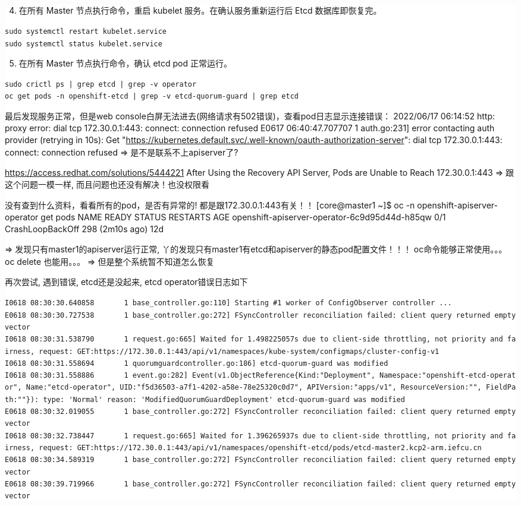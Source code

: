 4. 在所有 Master 节点执行命令，重启 kubelet 服务。在确认服务重新运行后 Etcd 数据库即恢复完。
```
sudo systemctl restart kubelet.service
sudo systemctl status kubelet.service
```

5. 在所有 Master 节点执行命令，确认 etcd pod 正常运行。
```
sudo crictl ps | grep etcd | grep -v operator
oc get pods -n openshift-etcd | grep -v etcd-quorum-guard | grep etcd
```

最后发现服务正常，但是web console白屏无法进去(网络请求有502错误)，查看pod日志显示连接错误：
2022/06/17 06:14:52 http: proxy error: dial tcp 172.30.0.1:443: connect: connection refused
E0617 06:40:47.707707       1 auth.go:231] error contacting auth provider (retrying in 10s): Get "https://kubernetes.default.svc/.well-known/oauth-authorization-server": dial tcp 172.30.0.1:443: connect: connection refused
=> 是不是联系不上apiserver了?

https://access.redhat.com/solutions/5444221
After Using the Recovery API Server, Pods are Unable to Reach 172.30.0.1:443
=> 跟这个问题一模一样, 而且问题也还没有解决！也没权限看

没有查到什么资料，看看所有的pod，是否有异常的! 都是跟172.30.0.1:443有关！！
[core@master1 ~]$ oc -n openshift-apiserver-operator get pods
NAME                                            READY   STATUS             RESTARTS          AGE
openshift-apiserver-operator-6c9d95d44d-h85qw   0/1     CrashLoopBackOff   298 (2m10s ago)   12d

=> 发现只有master1的apiserver运行正常, 丫的发现只有master1有etcd和apiserver的静态pod配置文件！！！
oc命令能够正常使用。。。 oc delete 也能用。。。 => 但是整个系统暂不知道怎么恢复

再次尝试, 遇到错误, etcd还是没起来, etcd operator错误日志如下
```
I0618 08:30:30.640858       1 base_controller.go:110] Starting #1 worker of ConfigObserver controller ...
E0618 08:30:30.727538       1 base_controller.go:272] FSyncController reconciliation failed: client query returned empty vector
I0618 08:30:31.538790       1 request.go:665] Waited for 1.498225057s due to client-side throttling, not priority and fairness, request: GET:https://172.30.0.1:443/api/v1/namespaces/kube-system/configmaps/cluster-config-v1
I0618 08:30:31.558694       1 quorumguardcontroller.go:186] etcd-quorum-guard was modified
I0618 08:30:31.558886       1 event.go:282] Event(v1.ObjectReference{Kind:"Deployment", Namespace:"openshift-etcd-operator", Name:"etcd-operator", UID:"f5d36503-a7f1-4202-a58e-78e25320c0d7", APIVersion:"apps/v1", ResourceVersion:"", FieldPath:""}): type: 'Normal' reason: 'ModifiedQuorumGuardDeployment' etcd-quorum-guard was modified
E0618 08:30:32.019055       1 base_controller.go:272] FSyncController reconciliation failed: client query returned empty vector
I0618 08:30:32.738447       1 request.go:665] Waited for 1.396265937s due to client-side throttling, not priority and fairness, request: GET:https://172.30.0.1:443/api/v1/namespaces/openshift-etcd/pods/etcd-master2.kcp2-arm.iefcu.cn
E0618 08:30:34.589319       1 base_controller.go:272] FSyncController reconciliation failed: client query returned empty vector
E0618 08:30:39.719966       1 base_controller.go:272] FSyncController reconciliation failed: client query returned empty vector
```
